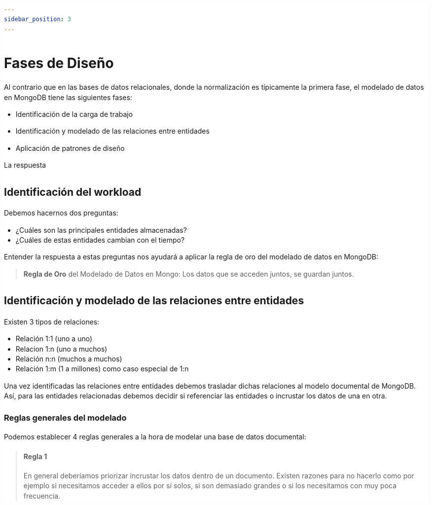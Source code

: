 ```yaml
---
sidebar_position: 3
---
```


# Fases de Diseño

Al contrario que en las bases de datos relacionales, donde la normalización es típicamente la primera fase, el modelado de datos en MongoDB tiene las siguientes fases:

- Identificación de la carga de trabajo

- Identificación y modelado de las relaciones entre entidades

- Aplicación de patrones de diseño

La respuesta 

## Identificación del workload

Debemos hacernos dos preguntas:

- ¿Cuáles son las principales entidades almacenadas?
- ¿Cuáles de estas entidades cambian con el tiempo?

Entender la respuesta a estas preguntas nos ayudará a aplicar la regla de oro del modelado de datos en MongoDB:

> **Regla de Oro** del Modelado de Datos en Mongo: Los datos que se acceden juntos, se guardan juntos.

## Identificación y modelado de las relaciones entre entidades

Existen 3 tipos de relaciones:

- Relación 1:1 (uno a uno)
- Relacion 1:n (uno a muchos)
- Relación n:n (muchos a muchos)
- Relación 1:m (1 a millones) como caso especial de 1:n

Una vez identificadas las relaciones entre entidades debemos trasladar dichas relaciones al modelo documental de MongoDB. Así, para las entidades relacionadas debemos decidir si referenciar las entidades o incrustar los datos de una en otra.

### Reglas generales del modelado

Podemos establecer 4 reglas generales a la hora de modelar una base de datos documental:

> #### Regla 1
> En general deberíamos priorizar incrustar los datos dentro de un documento. Existen razones para no hacerlo como por ejemplo si necesitamos acceder a ellos por sí solos, si son demasiado grandes o si los necesitamos con muy poca frecuencia.
